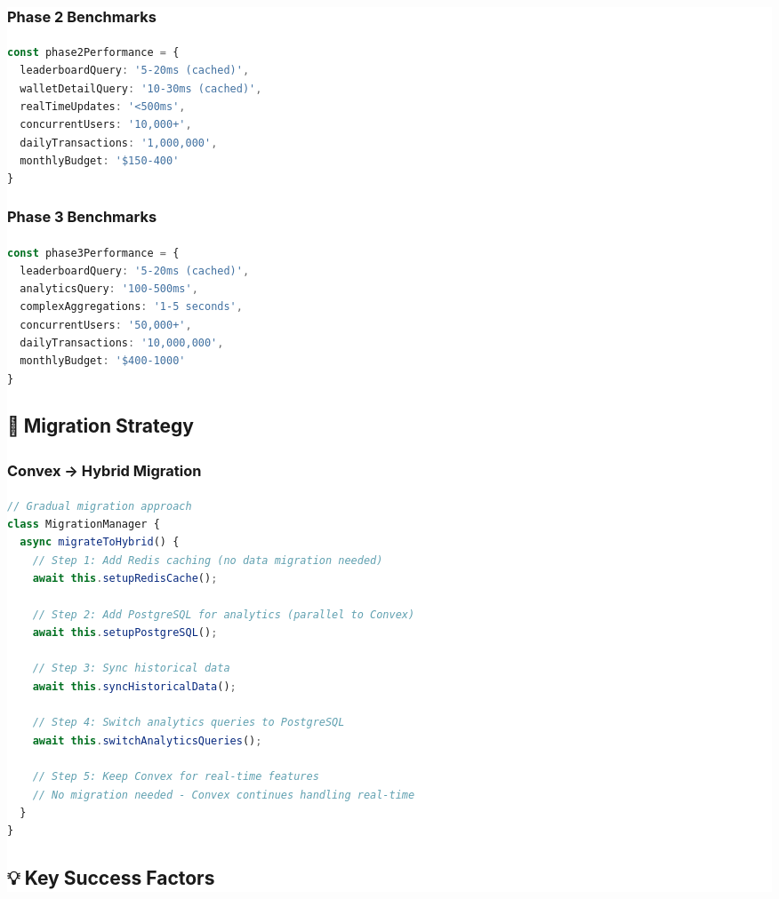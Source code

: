 ### **Phase 2 Benchmarks**
```typescript
const phase2Performance = {
  leaderboardQuery: '5-20ms (cached)',
  walletDetailQuery: '10-30ms (cached)',
  realTimeUpdates: '<500ms',
  concurrentUsers: '10,000+',
  dailyTransactions: '1,000,000',
  monthlyBudget: '$150-400'
}
```

### **Phase 3 Benchmarks**
```typescript
const phase3Performance = {
  leaderboardQuery: '5-20ms (cached)',
  analyticsQuery: '100-500ms',
  complexAggregations: '1-5 seconds',
  concurrentUsers: '50,000+',
  dailyTransactions: '10,000,000',
  monthlyBudget: '$400-1000'
}
```

## 🎯 Migration Strategy

### **Convex → Hybrid Migration**
```typescript
// Gradual migration approach
class MigrationManager {
  async migrateToHybrid() {
    // Step 1: Add Redis caching (no data migration needed)
    await this.setupRedisCache();
    
    // Step 2: Add PostgreSQL for analytics (parallel to Convex)
    await this.setupPostgreSQL();
    
    // Step 3: Sync historical data
    await this.syncHistoricalData();
    
    // Step 4: Switch analytics queries to PostgreSQL
    await this.switchAnalyticsQueries();
    
    // Step 5: Keep Convex for real-time features
    // No migration needed - Convex continues handling real-time
  }
}
```

## 💡 Key Success Factors
